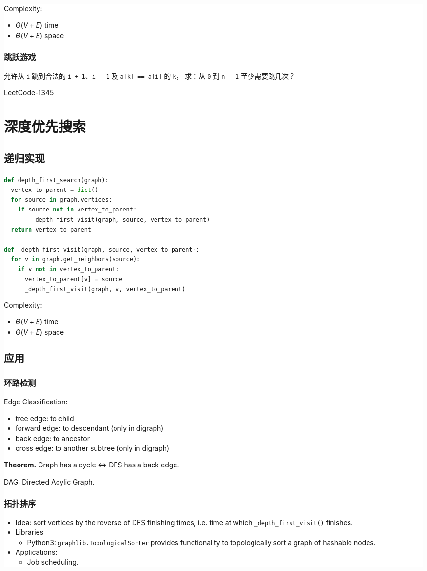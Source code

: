 Complexity:
- $Θ(V+E)$ time
- $Θ(V+E)$ space

### 跳跃游戏

允许从 `i` 跳到合法的 `i + 1`、`i - 1` 及 `a[k] == a[i]` 的 `k`，
求：从 `0` 到 `n - 1` 至少需要跳几次？

[LeetCode-1345](./leetcode/1345.jump-game-iv.cpp)

# 深度优先搜索

## 递归实现<a href id="DFS-Recursive"></a>

```python
def depth_first_search(graph):
  vertex_to_parent = dict()
  for source in graph.vertices:
    if source not in vertex_to_parent:
  		_depth_first_visit(graph, source, vertex_to_parent)
  return vertex_to_parent

def _depth_first_visit(graph, source, vertex_to_parent):
  for v in graph.get_neighbors(source):
    if v not in vertex_to_parent:
      vertex_to_parent[v] = source
      _depth_first_visit(graph, v, vertex_to_parent)
```

Complexity:
- $Θ(V+E)$ time
- $Θ(V+E)$ space

## 应用<a href id="DFS-应用"></a>

### 环路检测

Edge Classification:
- tree edge: to child
- forward edge: to descendant (only in digraph)
- back edge: to ancestor
- cross edge: to another subtree (only in digraph)

**Theorem.** Graph has a cycle $\iff$ DFS has a back edge.

DAG: Directed Acylic Graph.

### 拓扑排序<a href id="topo-sort"></a>

- Idea: sort vertices by the reverse of DFS finishing times, i.e. time at which `_depth_first_visit()` finishes.
- Libraries
  - Python3: [`graphlib.TopologicalSorter`](https://docs.python.org/3/library/graphlib.html#graphlib.TopologicalSorter) provides functionality to topologically sort a graph of hashable nodes.
- Applications:
  - Job scheduling.
